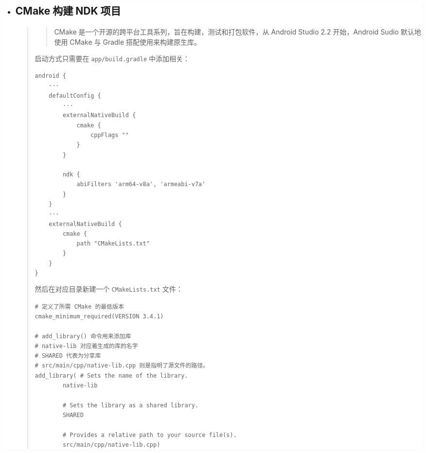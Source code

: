 * ## CMake 构建 NDK 项目

  > > CMake 是一个开源的跨平台工具系列，旨在构建，测试和打包软件，从 Android Studio 2.2 开始，Android Sudio 默认地使用 CMake 与 Gradle 搭配使用来构建原生库。
  >
  > 启动方式只需要在 `app/build.gradle` 中添加相关：
  >
  > ```
  > android {
  >     ···
  >     defaultConfig {
  >         ···
  >         externalNativeBuild {
  >             cmake {
  >                 cppFlags ""
  >             }
  >         }
  > 
  >         ndk {
  >             abiFilters 'arm64-v8a', 'armeabi-v7a'
  >         }
  >     }
  >     ···
  >     externalNativeBuild {
  >         cmake {
  >             path "CMakeLists.txt"
  >         }
  >     }
  > }
  > ```
  >
  > 然后在对应目录新建一个 `CMakeLists.txt` 文件：
  >
  > ```
  > # 定义了所需 CMake 的最低版本
  > cmake_minimum_required(VERSION 3.4.1)
  > 
  > # add_library() 命令用来添加库
  > # native-lib 对应着生成的库的名字
  > # SHARED 代表为分享库
  > # src/main/cpp/native-lib.cpp 则是指明了源文件的路径。
  > add_library( # Sets the name of the library.
  >         native-lib
  > 
  >         # Sets the library as a shared library.
  >         SHARED
  > 
  >         # Provides a relative path to your source file(s).
  >         src/main/cpp/native-lib.cpp)
  > 
